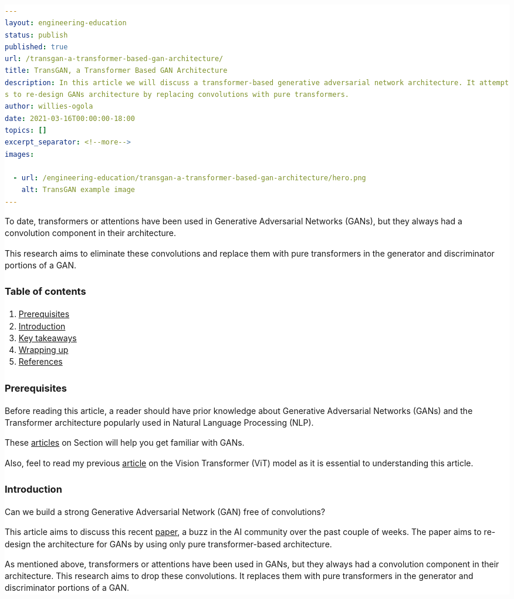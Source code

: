 ```yaml
---
layout: engineering-education
status: publish
published: true
url: /transgan-a-transformer-based-gan-architecture/
title: TransGAN, a Transformer Based GAN Architecture
description: In this article we will discuss a transformer-based generative adversarial network architecture. It attempts to re-design GANs architecture by replacing convolutions with pure transformers.
author: willies-ogola
date: 2021-03-16T00:00:00-18:00
topics: []
excerpt_separator: <!--more-->
images:

  - url: /engineering-education/transgan-a-transformer-based-gan-architecture/hero.png
    alt: TransGAN example image
---
```

To date, transformers or attentions have been used in Generative Adversarial Networks (GANs), but they always had a convolution component in their architecture.

This research aims to eliminate these convolutions and replace them with pure transformers in the generator and discriminator portions of a GAN.

### Table of contents
1. [Prerequisites](#prerequisites)
2. [Introduction](#introduction)
3. [Key takeaways](#key-takeaways)
4. [Wrapping up](#wrapping-up)
5. [References](#references)

### Prerequisites
Before reading this article, a reader should have prior knowledge about Generative Adversarial Networks (GANs) and the Transformer architecture popularly used in Natural Language Processing (NLP). 

These [articles](/introduction-to-generative-adversarial-networks/) on Section will help you get familiar with GANs.

Also, feel to read my previous [article](/vision-transformer-using-transformers-for-image-recognition/) on the Vision Transformer (ViT) model as it is essential to understanding this article.

### Introduction
Can we build a strong Generative Adversarial Network (GAN) free of convolutions?

This article aims to discuss this recent [paper](https://arxiv.org/pdf/2102.07074.pdf), a buzz in the AI community over the past couple of weeks. The paper aims to re-design the architecture for GANs by using only pure transformer-based architecture.

As mentioned above, transformers or attentions have been used in GANs, but they always had a convolution component in their architecture. This research aims to drop these convolutions. It replaces them with pure transformers in the generator and discriminator portions of a GAN. 
